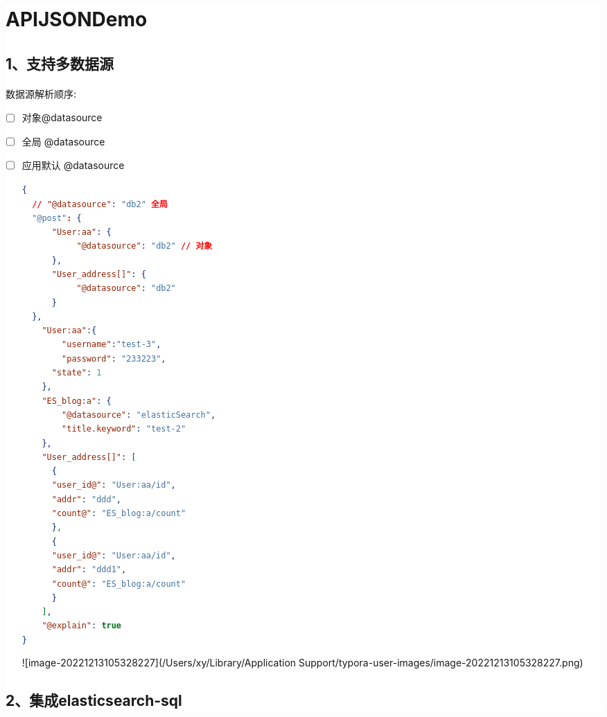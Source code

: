 # APIJSONDemo

## 1、支持多数据源

数据源解析顺序: 

- [ ] 对象@datasource

- [ ] 全局 @datasource

- [ ] 应用默认 @datasource

  ```json
  {
    // "@datasource": "db2" 全局
  	"@post": {
  		"User:aa": {
  			 "@datasource": "db2" // 对象
  		},
  		"User_address[]": {
  			 "@datasource": "db2"
  		}
  	},
      "User:aa":{
          "username":"test-3",
          "password": "233223",
  		"state": 1
      },
      "ES_blog:a": {
          "@datasource": "elasticSearch",
          "title.keyword": "test-2"
      },
      "User_address[]": [
      	{
      	"user_id@": "User:aa/id",
      	"addr": "ddd",
      	"count@": "ES_blog:a/count"
      	},
      	{
      	"user_id@": "User:aa/id",
      	"addr": "ddd1",
      	"count@": "ES_blog:a/count"
      	}
      ],
      "@explain": true
  }
  ```

  ![image-20221213105328227](/Users/xy/Library/Application Support/typora-user-images/image-20221213105328227.png)

## 2、集成elasticsearch-sql
